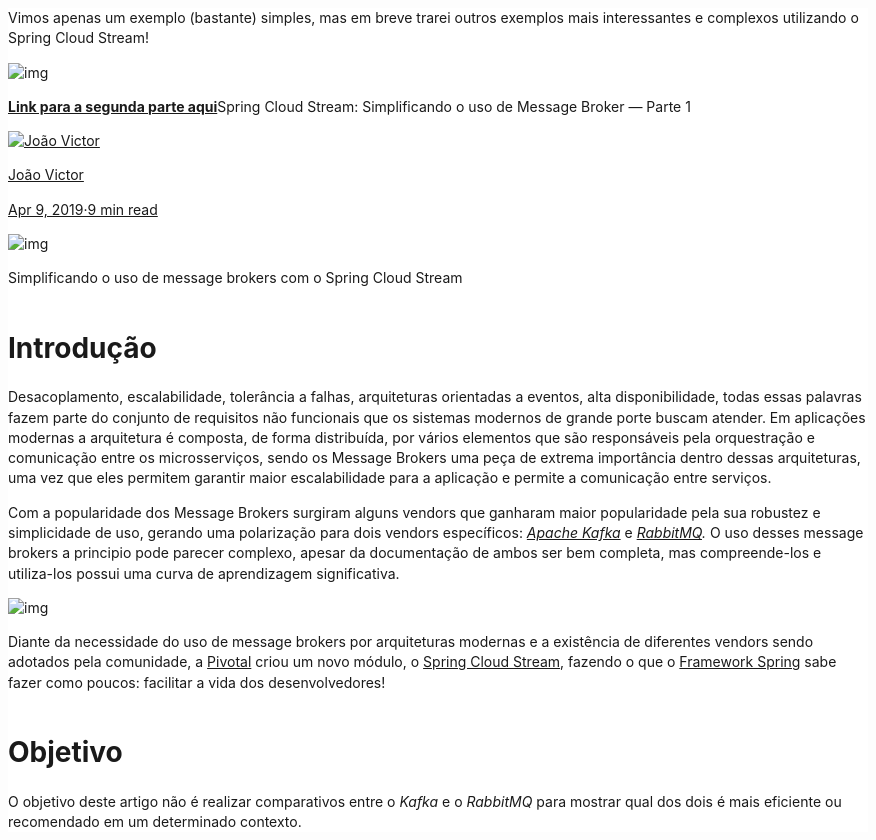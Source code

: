 Vimos apenas um exemplo (bastante) simples, mas em breve trarei outros exemplos mais interessantes e complexos utilizando o Spring Cloud Stream!

![img](https://miro.medium.com/max/450/1*iMu2MnTuW_qMTn5iIo25lQ.jpeg)

[**Link para a segunda parte aqui**](https://medium.com/@jvoliveiran/spring-cloud-stream-simplificando-o-uso-de-message-broker-parte-2-e82d02e1371c)Spring Cloud Stream: Simplificando o uso de Message Broker — Parte 1

[![João Victor](https://miro.medium.com/fit/c/56/56/1*6YfKOA8mVD625xQ8M5bB6Q@2x.jpeg)](https://medium.com/@jvoliveiran?source=post_page-----71f1731f5f5--------------------------------)

[João Victor](https://medium.com/@jvoliveiran?source=post_page-----71f1731f5f5--------------------------------)

[Apr 9, 2019·9 min read](https://medium.com/@jvoliveiran/spring-cloud-stream-simplificando-o-uso-de-message-broker-71f1731f5f5?source=post_page-----71f1731f5f5--------------------------------)







![img](https://miro.medium.com/max/1400/1*3jXUXLFSQ-Yfyl5JEMla6w.png)

Simplificando o uso de message brokers com o Spring Cloud Stream

# **Introdução**

Desacoplamento, escalabilidade, tolerância a falhas, arquiteturas orientadas a eventos, alta disponibilidade, todas essas palavras fazem parte do conjunto de requisitos não funcionais que os sistemas modernos de grande porte buscam atender. Em aplicações modernas a arquitetura é composta, de forma distribuída, por vários elementos que são responsáveis pela orquestração e comunicação entre os microsserviços, sendo os Message Brokers uma peça de extrema importância dentro dessas arquiteturas, uma vez que eles permitem garantir maior escalabilidade para a aplicação e permite a comunicação entre serviços.

Com a popularidade dos Message Brokers surgiram alguns vendors que ganharam maior popularidade pela sua robustez e simplicidade de uso, gerando uma polarização para dois vendors específicos: [*Apache Kafka*](https://kafka.apache.org/) e [*RabbitMQ*](https://www.rabbitmq.com/)*.* O uso desses message brokers a principio pode parecer complexo, apesar da documentação de ambos ser bem completa, mas compreende-los e utiliza-los possui uma curva de aprendizagem significativa.

![img](https://miro.medium.com/max/908/1*hQUWUN1ybSUEietqZpNP_w.png)

Diante da necessidade do uso de message brokers por arquiteturas modernas e a existência de diferentes vendors sendo adotados pela comunidade, a [Pivotal](https://pivotal.io/) criou um novo módulo, o [Spring Cloud Stream](https://spring.io/projects/spring-cloud-stream), fazendo o que o [Framework Spring](https://spring.io/) sabe fazer como poucos: facilitar a vida dos desenvolvedores!

# **Objetivo**

O objetivo deste artigo não é realizar comparativos entre o *Kafka* e o *RabbitMQ* para mostrar qual dos dois é mais eficiente ou recomendado em um determinado contexto.
